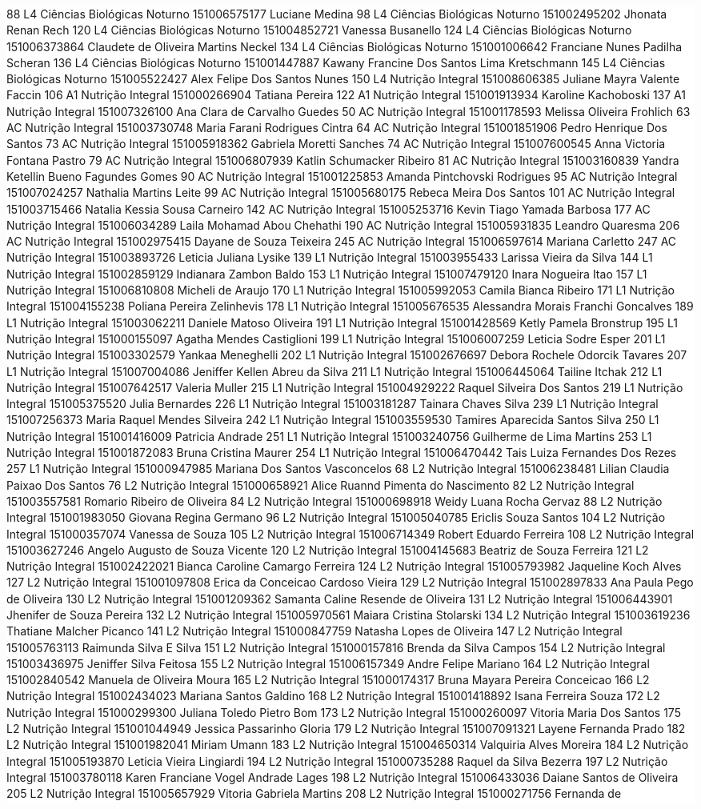 88 L4 Ciências Biológicas Noturno 151006575177 Luciane Medina 98 L4 Ciências Biológicas Noturno 151002495202 Jhonata Renan Rech 120 L4 Ciências Biológicas Noturno 151004852721 Vanessa Busanello 124 L4 Ciências Biológicas Noturno 151006373864 Claudete de Oliveira Martins Neckel 134 L4 Ciências Biológicas Noturno 151001006642 Franciane Nunes Padilha Scheran 136 L4 Ciências Biológicas Noturno 151001447887 Kawany Francine Dos Santos Lima Kretschmann 145 L4 Ciências Biológicas Noturno 151005522427 Alex Felipe Dos Santos Nunes 150 L4 Nutrição Integral 151008606385 Juliane Mayra Valente Faccin 106 A1 Nutrição Integral 151000266904 Tatiana Pereira 122 A1 Nutrição Integral 151001913934 Karoline Kachoboski 137 A1 Nutrição Integral 151007326100 Ana Clara de Carvalho Guedes 50 AC Nutrição Integral 151001178593 Melissa Oliveira Frohlich 63 AC Nutrição Integral 151003730748 Maria Farani Rodrigues Cintra 64 AC Nutrição Integral 151001851906 Pedro Henrique Dos Santos 73 AC Nutrição Integral 151005918362 Gabriela Moretti Sanches 74 AC Nutrição Integral 151007600545 Anna Victoria Fontana Pastro 79 AC Nutrição Integral 151006807939 Katlin Schumacker Ribeiro 81 AC Nutrição Integral 151003160839 Yandra Ketellin Bueno Fagundes Gomes 90 AC Nutrição Integral 151001225853 Amanda Pintchovski Rodrigues 95 AC Nutrição Integral 151007024257 Nathalia Martins Leite 99 AC Nutrição Integral 151005680175 Rebeca Meira Dos Santos 101 AC Nutrição Integral 151003715466 Natalia Kessia Sousa Carneiro 142 AC Nutrição Integral 151005253716 Kevin Tiago Yamada Barbosa 177 AC Nutrição Integral 151006034289 Laila Mohamad Abou Chehathi 190 AC Nutrição Integral 151005931835 Leandro Quaresma 206 AC Nutrição Integral 151002975415 Dayane de Souza Teixeira 245 AC Nutrição Integral 151006597614 Mariana Carletto 247 AC Nutrição Integral 151003893726 Leticia Juliana Lysike 139 L1 Nutrição Integral 151003955433 Larissa Vieira da Silva 144 L1 Nutrição Integral 151002859129 Indianara Zambon Baldo 153 L1 Nutrição Integral 151007479120 Inara Nogueira Itao 157 L1 Nutrição Integral 151006810808 Micheli de Araujo 170 L1 Nutrição Integral 151005992053 Camila Bianca Ribeiro 171 L1 Nutrição Integral 151004155238 Poliana Pereira Zelinhevis 178 L1 Nutrição Integral 151005676535 Alessandra Morais Franchi Goncalves 189 L1 Nutrição Integral 151003062211 Daniele Matoso Oliveira 191 L1 Nutrição Integral 151001428569 Ketly Pamela Bronstrup 195 L1 Nutrição Integral 151000155097 Agatha Mendes Castiglioni 199 L1 Nutrição Integral 151006007259 Leticia Sodre Esper 201 L1 Nutrição Integral 151003302579 Yankaa Meneghelli 202 L1 Nutrição Integral 151002676697 Debora Rochele Odorcik Tavares 207 L1 Nutrição Integral 151007004086 Jeniffer Kellen Abreu da Silva 211 L1 Nutrição Integral 151006445064 Tailine Itchak 212 L1 Nutrição Integral 151007642517 Valeria Muller 215 L1 Nutrição Integral 151004929222 Raquel Silveira Dos Santos 219 L1 Nutrição Integral 151005375520 Julia Bernardes 226 L1 Nutrição Integral 151003181287 Tainara Chaves Silva 239 L1 Nutrição Integral 151007256373 Maria Raquel Mendes Silveira 242 L1 Nutrição Integral 151003559530 Tamires Aparecida Santos Silva 250 L1 Nutrição Integral 151001416009 Patricia Andrade 251 L1 Nutrição Integral 151003240756 Guilherme de Lima Martins 253 L1 Nutrição Integral 151001872083 Bruna Cristina Maurer 254 L1 Nutrição Integral 151006470442 Tais Luiza Fernandes Dos Rezes 257 L1 Nutrição Integral 151000947985 Mariana Dos Santos Vasconcelos 68 L2 Nutrição Integral 151006238481 Lilian Claudia Paixao Dos Santos 76 L2 Nutrição Integral 151000658921 Alice Ruannd Pimenta do Nascimento 82 L2 Nutrição Integral 151003557581 Romario Ribeiro de Oliveira 84 L2 Nutrição Integral 151000698918 Weidy Luana Rocha Gervaz 88 L2 Nutrição Integral 151001983050 Giovana Regina Germano 96 L2 Nutrição Integral 151005040785 Ericlis Souza Santos 104 L2 Nutrição Integral 151000357074 Vanessa de Souza 105 L2 Nutrição Integral 151006714349 Robert Eduardo Ferreira 108 L2 Nutrição Integral 151003627246 Angelo Augusto de Souza Vicente 120 L2 Nutrição Integral 151004145683 Beatriz de Souza Ferreira 121 L2 Nutrição Integral 151002422021 Bianca Caroline Camargo Ferreira 124 L2 Nutrição Integral 151005793982 Jaqueline Koch Alves 127 L2 Nutrição Integral 151001097808 Erica da Conceicao Cardoso Vieira 129 L2 Nutrição Integral 151002897833 Ana Paula Pego de Oliveira 130 L2 Nutrição Integral 151001209362 Samanta Caline Resende de Oliveira 131 L2 Nutrição Integral 151006443901 Jhenifer de Souza Pereira 132 L2 Nutrição Integral 151005970561 Maiara Cristina Stolarski 134 L2 Nutrição Integral 151003619236 Thatiane Malcher Picanco 141 L2 Nutrição Integral 151000847759 Natasha Lopes de Oliveira 147 L2 Nutrição Integral 151005763113 Raimunda Silva E Silva 151 L2 Nutrição Integral 151000157816 Brenda da Silva Campos 154 L2 Nutrição Integral 151003436975 Jeniffer Silva Feitosa 155 L2 Nutrição Integral 151006157349 Andre Felipe Mariano 164 L2 Nutrição Integral 151002840542 Manuela de Oliveira Moura 165 L2 Nutrição Integral 151000174317 Bruna Mayara Pereira Conceicao 166 L2 Nutrição Integral 151002434023 Mariana Santos Galdino 168 L2 Nutrição Integral 151001418892 Isana Ferreira Souza 172 L2 Nutrição Integral 151000299300 Juliana Toledo Pietro Bom 173 L2 Nutrição Integral 151000260097 Vitoria Maria Dos Santos 175 L2 Nutrição Integral 151001044949 Jessica Passarinho Gloria 179 L2 Nutrição Integral 151007091321 Layene Fernanda Prado 182 L2 Nutrição Integral 151001982041 Miriam Umann 183 L2 Nutrição Integral 151004650314 Valquiria Alves Moreira 184 L2 Nutrição Integral 151005193870 Leticia Vieira Lingiardi 194 L2 Nutrição Integral 151000735288 Raquel da Silva Bezerra 197 L2 Nutrição Integral 151003780118 Karen Franciane Vogel Andrade Lages 198 L2 Nutrição Integral 151006433036 Daiane Santos de Oliveira 205 L2 Nutrição Integral 151005657929 Vitoria Gabriela Martins 208 L2 Nutrição Integral 151000271756 Fernanda de